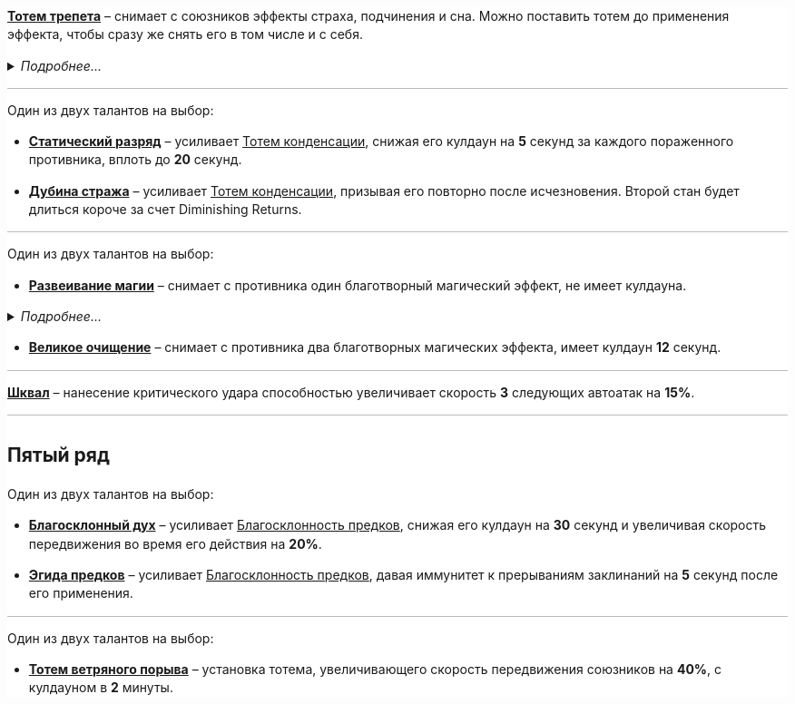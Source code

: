 <a href="https://ru.wowhead.com/spell=8143" target="blank" data-wh-icon-size="small" >**Тотем трепета**</a> – снимает с союзников эффекты страха, подчинения и сна. Можно поставить тотем до применения эффекта, чтобы сразу же снять его в том числе и с себя.
<details markdown=1><summary><i>Подробнее...</i></summary></details>
<p></p>

<hr style="height:1px;background-color:#bbb">
<p></p>


Один из двух талантов на выбор:
* <a href="https://ru.wowhead.com/spell=265046" target="blank" data-wh-icon-size="small" >**Статический разряд**</a> – усиливает [Тотем конденсации](https://ru.wowhead.com/spell=192058), снижая его кулдаун на **5** секунд за каждого пораженного противника, вплоть до **20** секунд.  

* <a href="https://ru.wowhead.com/spell=381819" target="blank" data-wh-icon-size="small" >**Дубина стража**</a> – усиливает [Тотем конденсации](https://ru.wowhead.com/spell=192058), призывая его повторно после исчезновения. Второй стан будет длиться короче за счет Diminishing Returns.

<hr style="height:1px;background-color:#bbb">
<p></p>

Один из двух талантов на выбор:
* <a href="https://ru.wowhead.com/spell=370" target="blank" data-wh-icon-size="small" >**Развеивание магии**</a> – снимает с противника один благотворный магический эффект, не имеет кулдауна.
<details markdown=1><summary><i>Подробнее...</i></summary></details>
<p></p>

* <a href="https://ru.wowhead.com/spell=378773" target="blank" data-wh-icon-size="small" >**Великое очищение**</a> – снимает с противника два благотворных магических эффекта, имеет кулдаун **12** секунд.

<hr style="height:1px;background-color:#bbb">
<p></p>

<a href="https://ru.wowhead.com/spell=382888" target="blank" data-wh-icon-size="small" >**Шквал**</a> – нанесение критического удара способностью увеличивает скорость **3** следующих автоатак на **15%**.

<hr style="height:1px;background-color:#bbb">
<p></p>

## Пятый ряд

Один из двух талантов на выбор:
* <a href="https://ru.wowhead.com/spell=192088" target="blank" data-wh-icon-size="small" >**Благосклонный дух**</a> – усиливает [Благосклонность предков](https://ru.wowhead.com/spell=79206), снижая его кулдаун на **30** секунд и увеличивая скорость передвижения во время его действия на **20%**.

* <a href="https://ru.wowhead.com/spell=378077" target="blank" data-wh-icon-size="small" >**Эгида предков**</a> – усиливает [Благосклонность предков](https://ru.wowhead.com/spell=79206), давая иммунитет к прерываниям заклинаний на **5** секунд после его применения.

<hr style="height:1px;background-color:#bbb">
<p></p>

Один из двух талантов на выбор:
* <a href="https://ru.wowhead.com/spell=192077" target="blank" data-wh-icon-size="small" >**Тотем ветряного порыва**</a> – установка тотема, увеличивающего скорость передвижения союзников на **40%**, с кулдауном в **2** минуты.
